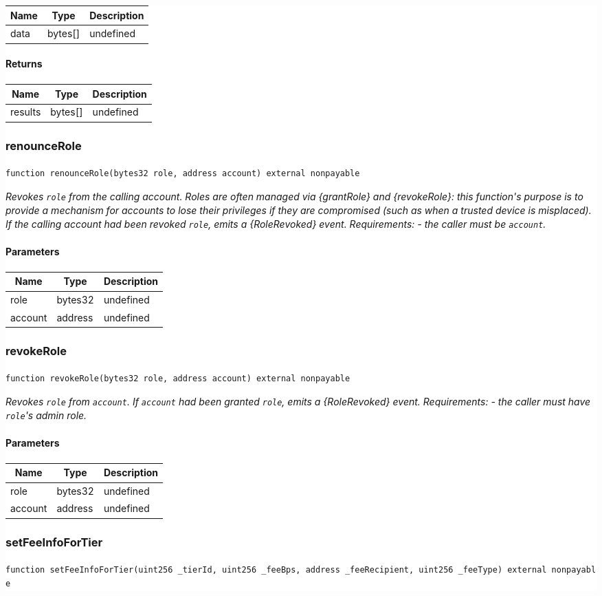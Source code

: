 | Name | Type | Description |
|---|---|---|
| data | bytes[] | undefined |

#### Returns

| Name | Type | Description |
|---|---|---|
| results | bytes[] | undefined |

### renounceRole

```solidity
function renounceRole(bytes32 role, address account) external nonpayable
```



*Revokes `role` from the calling account. Roles are often managed via {grantRole} and {revokeRole}: this function&#39;s purpose is to provide a mechanism for accounts to lose their privileges if they are compromised (such as when a trusted device is misplaced). If the calling account had been revoked `role`, emits a {RoleRevoked} event. Requirements: - the caller must be `account`.*

#### Parameters

| Name | Type | Description |
|---|---|---|
| role | bytes32 | undefined |
| account | address | undefined |

### revokeRole

```solidity
function revokeRole(bytes32 role, address account) external nonpayable
```



*Revokes `role` from `account`. If `account` had been granted `role`, emits a {RoleRevoked} event. Requirements: - the caller must have ``role``&#39;s admin role.*

#### Parameters

| Name | Type | Description |
|---|---|---|
| role | bytes32 | undefined |
| account | address | undefined |

### setFeeInfoForTier

```solidity
function setFeeInfoForTier(uint256 _tierId, uint256 _feeBps, address _feeRecipient, uint256 _feeType) external nonpayable
```
